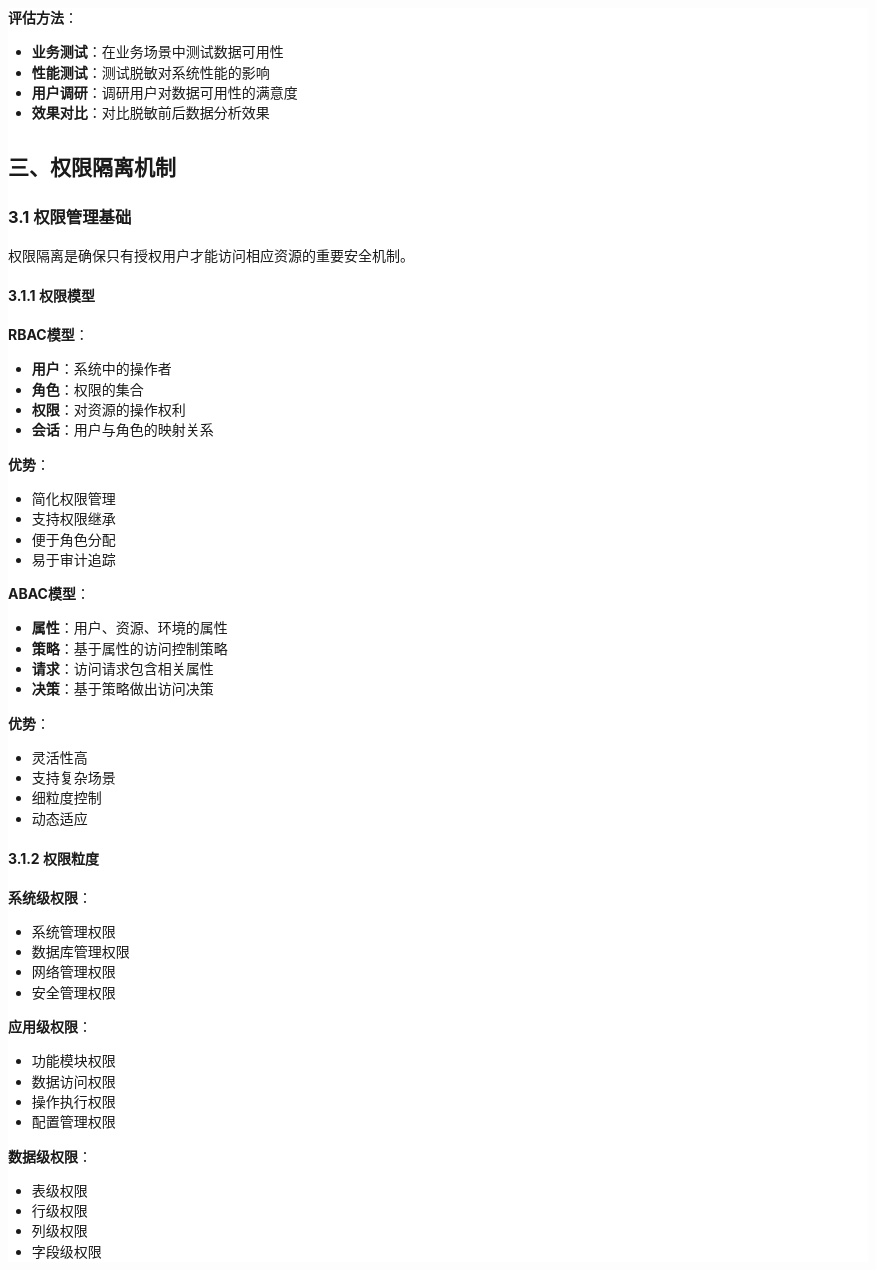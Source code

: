 **评估方法**：
- **业务测试**：在业务场景中测试数据可用性
- **性能测试**：测试脱敏对系统性能的影响
- **用户调研**：调研用户对数据可用性的满意度
- **效果对比**：对比脱敏前后数据分析效果

## 三、权限隔离机制

### 3.1 权限管理基础

权限隔离是确保只有授权用户才能访问相应资源的重要安全机制。

#### 3.1.1 权限模型

**RBAC模型**：
- **用户**：系统中的操作者
- **角色**：权限的集合
- **权限**：对资源的操作权利
- **会话**：用户与角色的映射关系

**优势**：
- 简化权限管理
- 支持权限继承
- 便于角色分配
- 易于审计追踪

**ABAC模型**：
- **属性**：用户、资源、环境的属性
- **策略**：基于属性的访问控制策略
- **请求**：访问请求包含相关属性
- **决策**：基于策略做出访问决策

**优势**：
- 灵活性高
- 支持复杂场景
- 细粒度控制
- 动态适应

#### 3.1.2 权限粒度

**系统级权限**：
- 系统管理权限
- 数据库管理权限
- 网络管理权限
- 安全管理权限

**应用级权限**：
- 功能模块权限
- 数据访问权限
- 操作执行权限
- 配置管理权限

**数据级权限**：
- 表级权限
- 行级权限
- 列级权限
- 字段级权限

